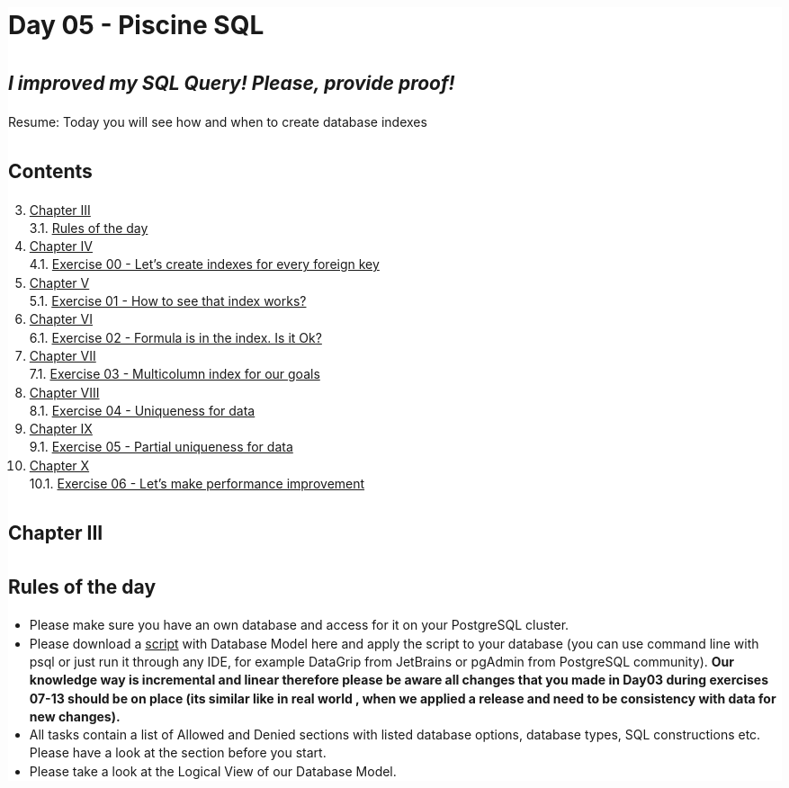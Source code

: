 # Day 05 - Piscine SQL

## _I improved my SQL Query! Please, provide proof!_

Resume: Today you will see how and when to create database indexes

## Contents

3. [Chapter III](#chapter-iii) \
    3.1. [Rules of the day](#rules-of-the-day)  
4. [Chapter IV](#chapter-iv) \
    4.1. [Exercise 00 - Let’s create indexes for every foreign key](#exercise-00-lets-create-indexes-for-every-foreign-key)  
5. [Chapter V](#chapter-v) \
    5.1. [Exercise 01 - How to see that index works?](#exercise-01-how-to-see-that-index-works)  
6. [Chapter VI](#chapter-vi) \
    6.1. [Exercise 02 - Formula is in the index. Is it Ok?](#exercise-02-formula-is-in-the-index-is-it-ok)  
7. [Chapter VII](#chapter-vii) \
    7.1. [Exercise 03 - Multicolumn index for our goals](#exercise-03-multicolumn-index-for-our-goals)  
8. [Chapter VIII](#chapter-viii) \
    8.1. [Exercise 04 - Uniqueness for data](#exercise-04-uniqueness-for-data)
9. [Chapter IX](#chapter-ix) \
    9.1. [Exercise 05 - Partial uniqueness for data](#exercise-05-partial-uniqueness-for-data)
10. [Chapter X](#chapter-x) \
    10.1. [Exercise 06 - Let’s make performance improvement](#exercise-06-lets-make-performance-improvement)

## Chapter III
## Rules of the day

- Please make sure you have an own database and access for it on your PostgreSQL cluster. 
- Please download a [script](materials/model.sql) with Database Model here and apply the script to your database (you can use command line with psql or just run it through any IDE, for example DataGrip from JetBrains or pgAdmin from PostgreSQL community). **Our knowledge way is incremental and linear therefore please be aware all changes that you made in Day03 during exercises 07-13 should be on place (its similar like in real world , when we applied a release and need to be consistency with data for new changes).**
- All tasks contain a list of Allowed and Denied sections with listed database options, database types, SQL constructions etc. Please have a look at the section before you start.
- Please take a look at the Logical View of our Database Model. 
